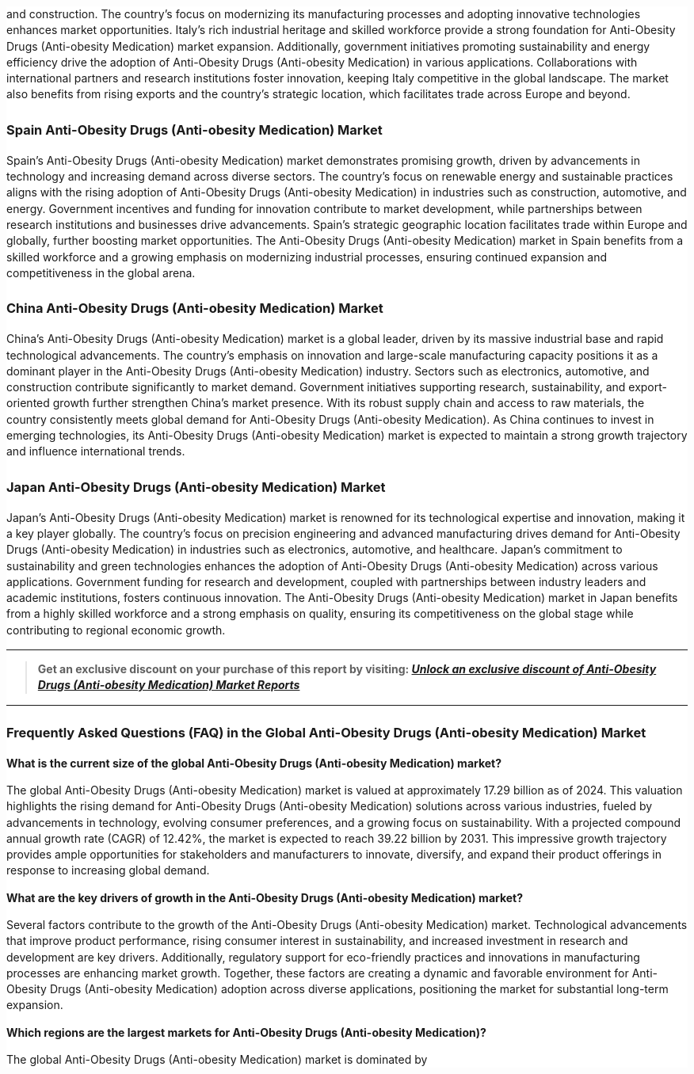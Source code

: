 and construction. The country&rsquo;s focus on modernizing its manufacturing processes and adopting innovative technologies enhances market opportunities. Italy&rsquo;s rich industrial heritage and skilled workforce provide a strong foundation for Anti-Obesity Drugs (Anti-obesity Medication) market expansion. Additionally, government initiatives promoting sustainability and energy efficiency drive the adoption of Anti-Obesity Drugs (Anti-obesity Medication) in various applications. Collaborations with international partners and research institutions foster innovation, keeping Italy competitive in the global landscape. The market also benefits from rising exports and the country&rsquo;s strategic location, which facilitates trade across Europe and beyond.</p><h3>Spain Anti-Obesity Drugs (Anti-obesity Medication) Market</h3><p>Spain&rsquo;s Anti-Obesity Drugs (Anti-obesity Medication) market demonstrates promising growth, driven by advancements in technology and increasing demand across diverse sectors. The country&rsquo;s focus on renewable energy and sustainable practices aligns with the rising adoption of Anti-Obesity Drugs (Anti-obesity Medication) in industries such as construction, automotive, and energy. Government incentives and funding for innovation contribute to market development, while partnerships between research institutions and businesses drive advancements. Spain&rsquo;s strategic geographic location facilitates trade within Europe and globally, further boosting market opportunities. The Anti-Obesity Drugs (Anti-obesity Medication) market in Spain benefits from a skilled workforce and a growing emphasis on modernizing industrial processes, ensuring continued expansion and competitiveness in the global arena.</p><h3>China Anti-Obesity Drugs (Anti-obesity Medication) Market</h3><p>China&rsquo;s Anti-Obesity Drugs (Anti-obesity Medication) market is a global leader, driven by its massive industrial base and rapid technological advancements. The country&rsquo;s emphasis on innovation and large-scale manufacturing capacity positions it as a dominant player in the Anti-Obesity Drugs (Anti-obesity Medication) industry. Sectors such as electronics, automotive, and construction contribute significantly to market demand. Government initiatives supporting research, sustainability, and export-oriented growth further strengthen China&rsquo;s market presence. With its robust supply chain and access to raw materials, the country consistently meets global demand for Anti-Obesity Drugs (Anti-obesity Medication). As China continues to invest in emerging technologies, its Anti-Obesity Drugs (Anti-obesity Medication) market is expected to maintain a strong growth trajectory and influence international trends.</p><h3>Japan Anti-Obesity Drugs (Anti-obesity Medication) Market</h3><p>Japan&rsquo;s Anti-Obesity Drugs (Anti-obesity Medication) market is renowned for its technological expertise and innovation, making it a key player globally. The country&rsquo;s focus on precision engineering and advanced manufacturing drives demand for Anti-Obesity Drugs (Anti-obesity Medication) in industries such as electronics, automotive, and healthcare. Japan&rsquo;s commitment to sustainability and green technologies enhances the adoption of Anti-Obesity Drugs (Anti-obesity Medication) across various applications. Government funding for research and development, coupled with partnerships between industry leaders and academic institutions, fosters continuous innovation. The Anti-Obesity Drugs (Anti-obesity Medication) market in Japan benefits from a highly skilled workforce and a strong emphasis on quality, ensuring its competitiveness on the global stage while contributing to regional economic growth.</p><hr /><blockquote><p><strong>Get an exclusive discount on your purchase of this report by visiting: <em><a href="://marketresearchpulse.com/ask-for-discount/105789?utm_source=Github&amp;utm_medium=021">Unlock an exclusive discount of Anti-Obesity Drugs (Anti-obesity Medication) Market Reports</a></em>&nbsp;</strong></p></blockquote><hr /><h3>Frequently Asked Questions (FAQ) in the Global Anti-Obesity Drugs (Anti-obesity Medication) Market</h3><p><strong>What is the current size of the global Anti-Obesity Drugs (Anti-obesity Medication) market?</strong></p><p>The global Anti-Obesity Drugs (Anti-obesity Medication) market is valued at approximately 17.29 billion as of 2024. This valuation highlights the rising demand for Anti-Obesity Drugs (Anti-obesity Medication) solutions across various industries, fueled by advancements in technology, evolving consumer preferences, and a growing focus on sustainability. With a projected compound annual growth rate (CAGR) of 12.42%, the market is expected to reach 39.22 billion by 2031. This impressive growth trajectory provides ample opportunities for stakeholders and manufacturers to innovate, diversify, and expand their product offerings in response to increasing global demand.</p><p><strong>What are the key drivers of growth in the Anti-Obesity Drugs (Anti-obesity Medication) market?</strong></p><p>Several factors contribute to the growth of the Anti-Obesity Drugs (Anti-obesity Medication) market. Technological advancements that improve product performance, rising consumer interest in sustainability, and increased investment in research and development are key drivers. Additionally, regulatory support for eco-friendly practices and innovations in manufacturing processes are enhancing market growth. Together, these factors are creating a dynamic and favorable environment for Anti-Obesity Drugs (Anti-obesity Medication) adoption across diverse applications, positioning the market for substantial long-term expansion.</p><p><strong>Which regions are the largest markets for Anti-Obesity Drugs (Anti-obesity Medication)?</strong></p><p>The global Anti-Obesity Drugs (Anti-obesity Medication) market is dominated by